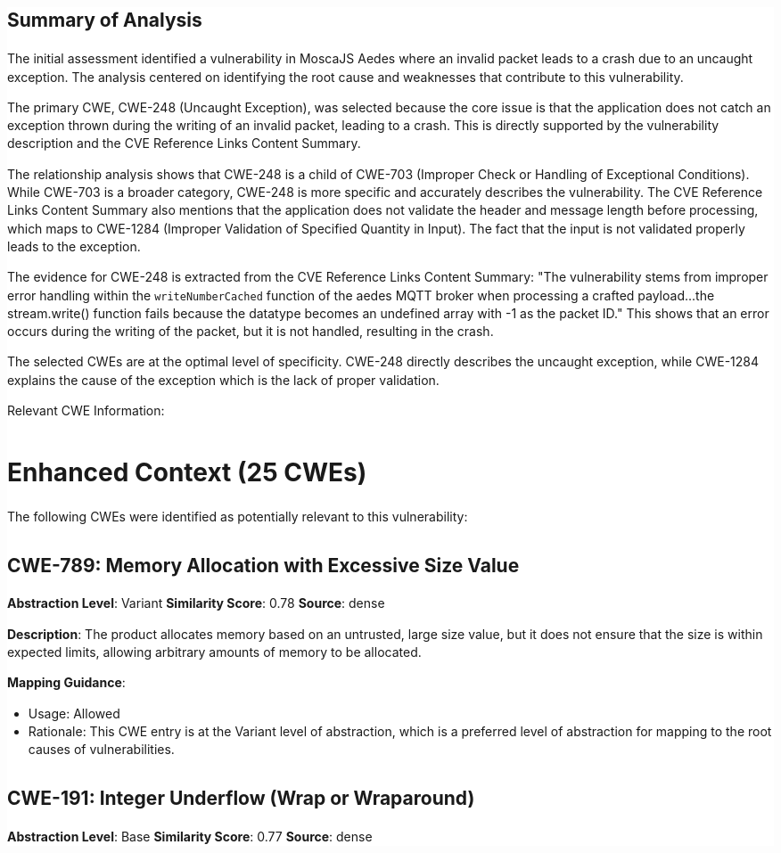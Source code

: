 ## Summary of Analysis
The initial assessment identified a vulnerability in MoscaJS Aedes where an invalid packet leads to a crash due to an uncaught exception. The analysis centered on identifying the root cause and weaknesses that contribute to this vulnerability.

The primary CWE, CWE-248 (Uncaught Exception), was selected because the core issue is that the application does not catch an exception thrown during the writing of an invalid packet, leading to a crash. This is directly supported by the vulnerability description and the CVE Reference Links Content Summary.

The relationship analysis shows that CWE-248 is a child of CWE-703 (Improper Check or Handling of Exceptional Conditions). While CWE-703 is a broader category, CWE-248 is more specific and accurately describes the vulnerability. The CVE Reference Links Content Summary also mentions that the application does not validate the header and message length before processing, which maps to CWE-1284 (Improper Validation of Specified Quantity in Input). The fact that the input is not validated properly leads to the exception.

The evidence for CWE-248 is extracted from the CVE Reference Links Content Summary: "The vulnerability stems from improper error handling within the `writeNumberCached` function of the aedes MQTT broker when processing a crafted payload...the stream.write() function fails because the datatype becomes an undefined array with -1 as the packet ID." This shows that an error occurs during the writing of the packet, but it is not handled, resulting in the crash.

The selected CWEs are at the optimal level of specificity. CWE-248 directly describes the uncaught exception, while CWE-1284 explains the cause of the exception which is the lack of proper validation.

Relevant CWE Information:

# Enhanced Context (25 CWEs)
The following CWEs were identified as potentially relevant to this vulnerability:

## CWE-789: Memory Allocation with Excessive Size Value
**Abstraction Level**: Variant
**Similarity Score**: 0.78
**Source**: dense

**Description**:
The product allocates memory based on an untrusted, large size value, but it does not ensure that the size is within expected limits, allowing arbitrary amounts of memory to be allocated.

**Mapping Guidance**:
- Usage: Allowed
- Rationale: This CWE entry is at the Variant level of abstraction, which is a preferred level of abstraction for mapping to the root causes of vulnerabilities.

## CWE-191: Integer Underflow (Wrap or Wraparound)
**Abstraction Level**: Base
**Similarity Score**: 0.77
**Source**: dense
